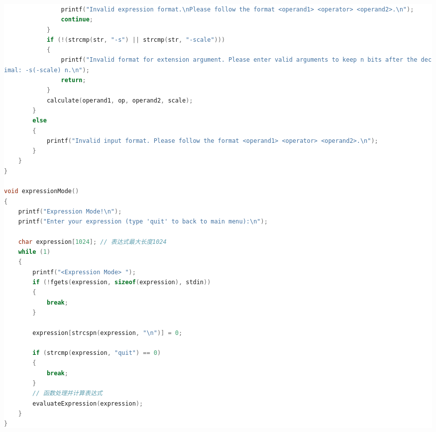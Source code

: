 ```c
                printf("Invalid expression format.\nPlease follow the format <operand1> <operator> <operand2>.\n");
                continue;
            }
            if (!(strcmp(str, "-s") || strcmp(str, "-scale")))
            {
                printf("Invalid format for extension argument. Please enter valid arguments to keep n bits after the decimal: -s(-scale) n.\n");
                return;
            }
            calculate(operand1, op, operand2, scale);
        }
        else
        {
            printf("Invalid input format. Please follow the format <operand1> <operator> <operand2>.\n");
        }
    }
}

void expressionMode()
{
    printf("Expression Mode!\n");
    printf("Enter your expression (type 'quit' to back to main menu):\n");

    char expression[1024]; // 表达式最大长度1024
    while (1)
    {
        printf("<Expression Mode> ");
        if (!fgets(expression, sizeof(expression), stdin))
        {
            break;
        }

        expression[strcspn(expression, "\n")] = 0;

        if (strcmp(expression, "quit") == 0)
        {
            break;
        }
        // 函数处理并计算表达式
        evaluateExpression(expression);
    }
}
```
